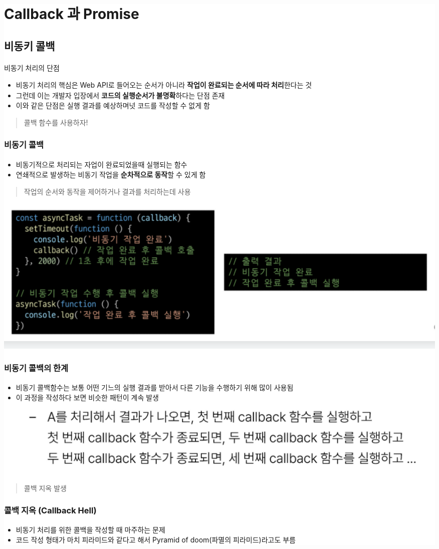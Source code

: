 # Callback 과 Promise
## 비동키 콜백
비동기 처리의 단점
- 비동기 처리의 핵심은 Web API로 들어오는 순서가 아니라 **작업이 완료되는 순서에 따라 처리**한다는 것
- 그런데 이는 개발자 입장에서 **코드의 실행순서가 불명확**하다는 단점 존재
- 이와 같은 단점은 실행 결과를 예상하며넛 코드를 작성할 수 없게 함

> 콜백 함수를 사용하자!

### 비동기 콜백
- 비동기적으로 처리되는 자업이 완료되었을때 실행되는 함수
- 연쇄적으로 발생하는 비동기 작업을 **순차적으로 동작**할 수 있게 함
> 작업의 순서와 동작을 제어하거나 결과를 처리하는데 사용

![Alt text](images/image-32.png)

### 비동기 콜백의 한계
- 비동기 콜백함수는 보통 어떤 기느의 실행 결과를 받아서 다른 기능을 수행하기 위해 많이 사용됨
- 이 과정을 작성하다 보면 비슷한 패턴이 계속 발생
![Alt text](images/image-33.png)

> 콜백 지옥 발생

### 콜백 지옥 (Callback Hell)
- 비동기 처리를 위한 콜백을 작성할 때 마주하는 문제
- 코드 작성 형태가 마치 피라미드와 같다고 해서 Pyramid of doom(파멸의 피라미드)라고도 부름
